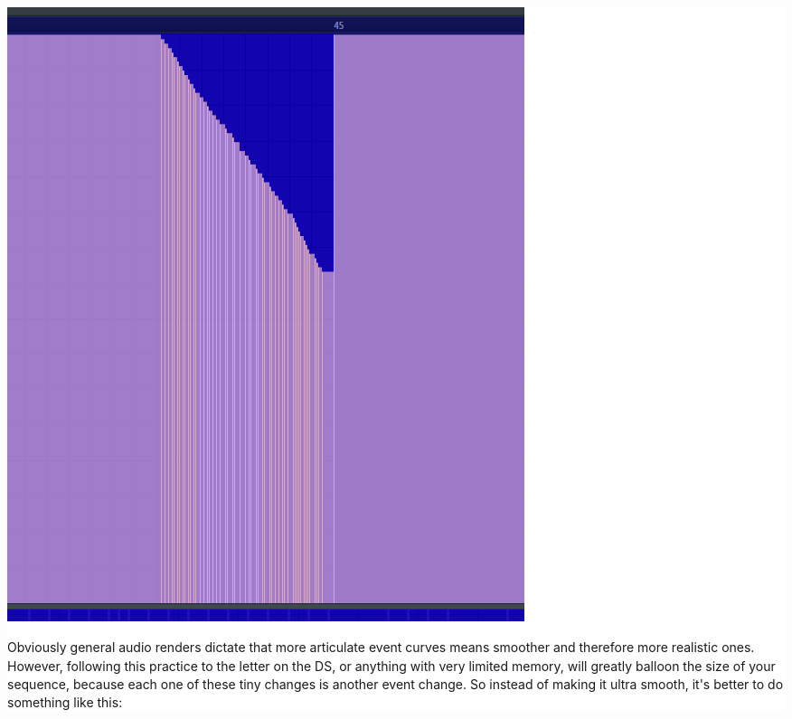 ![Complex Curve](img/complicated_curve.png)

Obviously general audio renders dictate that more articulate event curves means smoother and therefore more realistic ones. However, following this practice to the letter on the DS, or anything with very limited memory, will greatly balloon the size of your sequence, because each one of these tiny changes is another event change. So instead of making it ultra smooth, it's better to do something like this:
